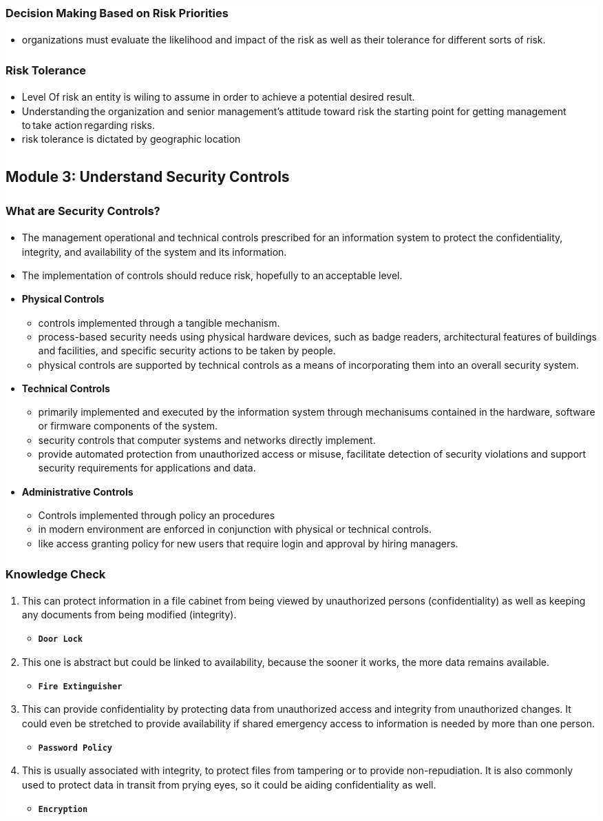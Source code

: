 ### Decision Making Based on Risk Priorities
+ organizations must evaluate the likelihood and impact of the risk as well as their tolerance for different sorts of risk.

### Risk Tolerance
+ Level Of risk an entity is wiling to assume in order to achieve a potential desired result.
+ Understanding the organization and senior management’s attitude toward risk the starting point for getting management to take action regarding risks.
+ risk tolerance is dictated by geographic location

## Module 3: Understand Security Controls

### What are Security Controls?
+ The management operational and technical controls prescribed for an information system to protect the confidentiality, integrity, and availability of the system and its information.
+ The implementation of controls should reduce risk, hopefully to an acceptable level.

+ **Physical Controls**
  + controls implemented through a tangible mechanism.
  + process-based security needs using physical hardware devices, such as badge readers, architectural features of buildings and facilities, and specific security actions to be taken by people.
  + physical controls are supported by technical controls as a means of incorporating them into an overall security system.

+ **Technical Controls**
  + primarily implemented and executed by the information system through mechanisums contained in the hardware, software or firmware components of the system.
  + security controls that computer systems and networks directly implement.
  + provide automated protection from unauthorized access or misuse, facilitate detection of security violations and support security requirements for applications and data.

+ **Administrative Controls**
  + Controls implemented through policy an procedures
  + in modern environment are enforced in conjunction with physical or technical controls.
  + like access granting policy for new users that require login and approval by hiring managers.

### Knowledge Check
1. This can protect information in a file cabinet from being viewed by unauthorized persons (confidentiality) as well as keeping any documents from being modified (integrity).
   + **`Door Lock`**

2. This one is abstract but could be linked to availability, because the sooner it works, the more data remains available. 
   + **`Fire Extinguisher`**

3. This can provide confidentiality by protecting data from unauthorized access and integrity from unauthorized changes. It could even be stretched to provide availability if shared emergency access to information is needed by more than one person. 
   + **`Password Policy`**

4. This is usually associated with integrity, to protect files from tampering or to provide non-repudiation.  It is also commonly used to protect data in transit from prying eyes, so it could be aiding confidentiality as well.   
   + **`Encryption`**
